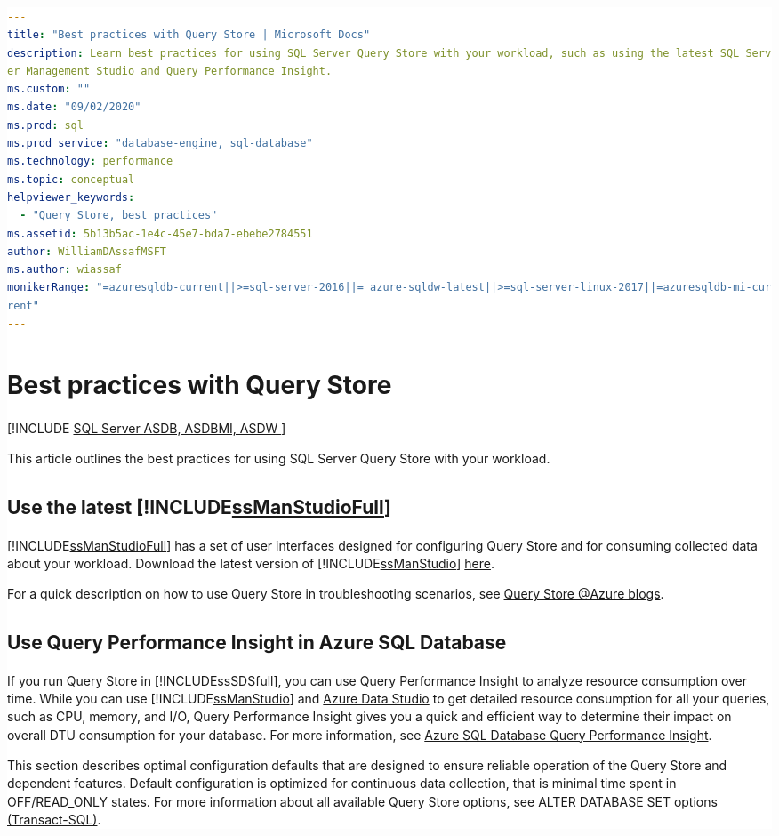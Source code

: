 ```yaml
---
title: "Best practices with Query Store | Microsoft Docs"
description: Learn best practices for using SQL Server Query Store with your workload, such as using the latest SQL Server Management Studio and Query Performance Insight.
ms.custom: ""
ms.date: "09/02/2020"
ms.prod: sql
ms.prod_service: "database-engine, sql-database"
ms.technology: performance
ms.topic: conceptual
helpviewer_keywords: 
  - "Query Store, best practices"
ms.assetid: 5b13b5ac-1e4c-45e7-bda7-ebebe2784551
author: WilliamDAssafMSFT
ms.author: wiassaf
monikerRange: "=azuresqldb-current||>=sql-server-2016||= azure-sqldw-latest||>=sql-server-linux-2017||=azuresqldb-mi-current"
---
```

# Best practices with Query Store

[!INCLUDE [SQL Server ASDB, ASDBMI, ASDW ](../../includes/applies-to-version/sql-asdb-asdbmi-asa.md)]

This article outlines the best practices for using SQL Server Query Store with your workload.

## <a name="SSMS"></a> Use the latest [!INCLUDE[ssManStudioFull](../../includes/ssmanstudiofull-md.md)]

[!INCLUDE[ssManStudioFull](../../includes/ssmanstudiofull-md.md)] has a set of user interfaces designed for configuring Query Store and for consuming collected data about your workload. Download the latest version of [!INCLUDE[ssManStudio](../../includes/ssmanstudio-md.md)] [here](../../ssms/download-sql-server-management-studio-ssms.md).

For a quick description on how to use Query Store in troubleshooting scenarios, see [Query Store @Azure blogs](https://azure.microsoft.com/blog/query-store-a-flight-data-recorder-for-your-database/).

## <a name="Insight"></a> Use Query Performance Insight in Azure SQL Database

If you run Query Store in [!INCLUDE[ssSDSfull](../../includes/sssdsfull-md.md)], you can use [Query Performance Insight](/azure/sql-database/sql-database-query-performance) to analyze resource consumption over time. While you can use [!INCLUDE[ssManStudio](../../includes/ssmanstudio-md.md)] and [Azure Data Studio](../../azure-data-studio/what-is.md) to get detailed resource consumption for all your queries, such as CPU, memory, and I/O, Query Performance Insight gives you a quick and efficient way to determine their impact on overall DTU consumption for your database. For more information, see [Azure SQL Database Query Performance Insight](/azure/azure-sql/database/query-performance-insight-use).

This section describes optimal configuration defaults that are designed to ensure reliable operation of the Query Store and dependent features. Default configuration is optimized for continuous data collection, that is minimal time spent in OFF/READ_ONLY states. For more information about all available Query Store options, see [ALTER DATABASE SET options (Transact-SQL)](../../t-sql/statements/alter-database-transact-sql-set-options.md#query-store).
